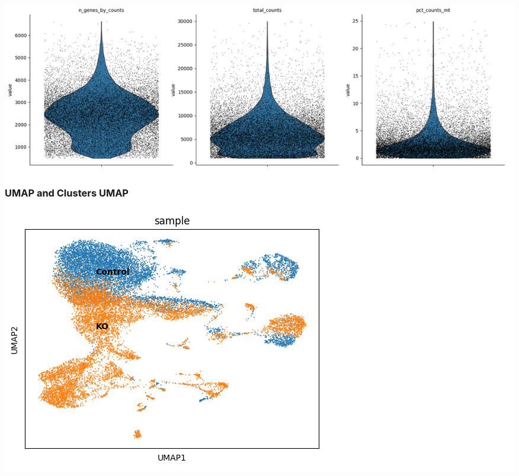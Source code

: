 ![After Filtering QC metrics](figures/violin_AfterQC.png)

### UMAP and Clusters UMAP


![Samples UMAP](figures/umap_clustered_mNeurog2_Samples.png)

